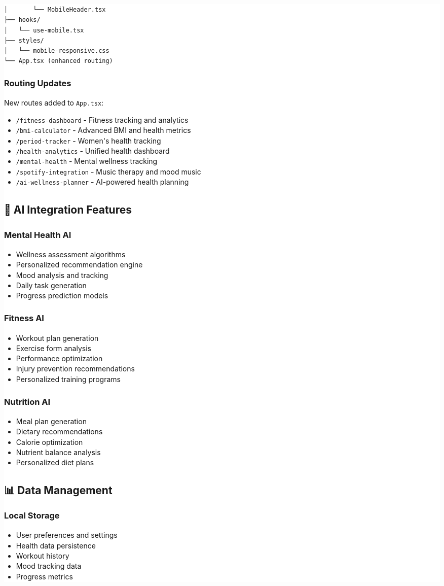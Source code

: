 ```
│       └── MobileHeader.tsx
├── hooks/
│   └── use-mobile.tsx
├── styles/
│   └── mobile-responsive.css
└── App.tsx (enhanced routing)
```

### Routing Updates
New routes added to `App.tsx`:
- `/fitness-dashboard` - Fitness tracking and analytics
- `/bmi-calculator` - Advanced BMI and health metrics
- `/period-tracker` - Women's health tracking
- `/health-analytics` - Unified health dashboard
- `/mental-health` - Mental wellness tracking
- `/spotify-integration` - Music therapy and mood music
- `/ai-wellness-planner` - AI-powered health planning

## 🧠 AI Integration Features

### Mental Health AI
- Wellness assessment algorithms
- Personalized recommendation engine
- Mood analysis and tracking
- Daily task generation
- Progress prediction models

### Fitness AI
- Workout plan generation
- Exercise form analysis
- Performance optimization
- Injury prevention recommendations
- Personalized training programs

### Nutrition AI
- Meal plan generation
- Dietary recommendations
- Calorie optimization
- Nutrient balance analysis
- Personalized diet plans

## 📊 Data Management

### Local Storage
- User preferences and settings
- Health data persistence
- Workout history
- Mood tracking data
- Progress metrics
